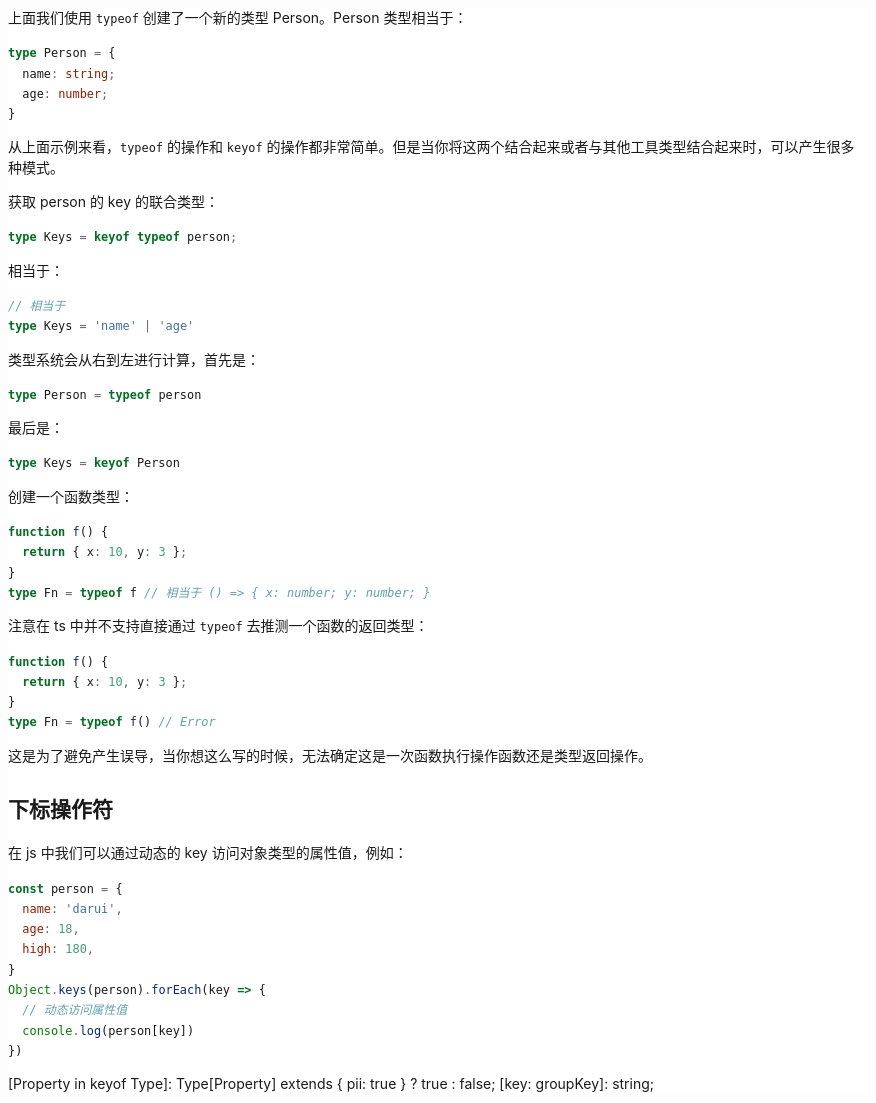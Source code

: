上面我们使用 `typeof` 创建了一个新的类型 Person。Person 类型相当于：

```typescript
type Person = {
  name: string;
  age: number;
}
```

从上面示例来看，`typeof` 的操作和 `keyof` 的操作都非常简单。但是当你将这两个结合起来或者与其他工具类型结合起来时，可以产生很多种模式。

获取 person 的 key 的联合类型：

```typescript
type Keys = keyof typeof person;
```

相当于：

```typescript
// 相当于
type Keys = 'name' | 'age'
```

类型系统会从右到左进行计算，首先是：

```typescript
type Person = typeof person
```

最后是：

```typescript
type Keys = keyof Person
```

创建一个函数类型：

```typescript
function f() {
  return { x: 10, y: 3 };
}
type Fn = typeof f // 相当于 () => { x: number; y: number; }
```

注意在 ts 中并不支持直接通过 `typeof` 去推测一个函数的返回类型：

```typescript
function f() {
  return { x: 10, y: 3 };
}
type Fn = typeof f() // Error
```

这是为了避免产生误导，当你想这么写的时候，无法确定这是一次函数执行操作函数还是类型返回操作。

## 下标操作符

在 js 中我们可以通过动态的 key 访问对象类型的属性值，例如：

```javascript
const person = {
  name: 'darui',
  age: 18,
  high: 180,
}
Object.keys(person).forEach(key => {
  // 动态访问属性值
  console.log(person[key])
})
```


  [key: string]: boolean
  [Key in keyof T]: boolean
  [Property in keyof Type]: Type[Property] extends { pii: true } ? true : false;
  [key: groupKey]: string;
